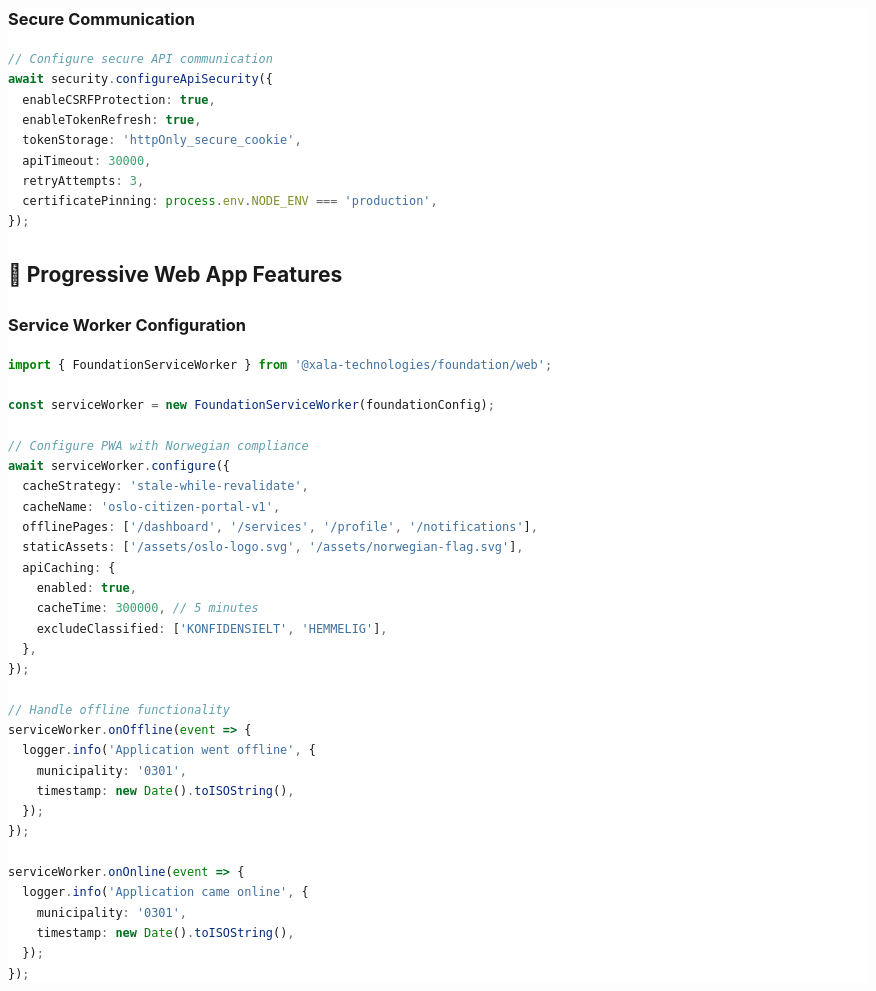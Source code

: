 ### Secure Communication

```typescript
// Configure secure API communication
await security.configureApiSecurity({
  enableCSRFProtection: true,
  enableTokenRefresh: true,
  tokenStorage: 'httpOnly_secure_cookie',
  apiTimeout: 30000,
  retryAttempts: 3,
  certificatePinning: process.env.NODE_ENV === 'production',
});
```

## 📱 Progressive Web App Features

### Service Worker Configuration

```typescript
import { FoundationServiceWorker } from '@xala-technologies/foundation/web';

const serviceWorker = new FoundationServiceWorker(foundationConfig);

// Configure PWA with Norwegian compliance
await serviceWorker.configure({
  cacheStrategy: 'stale-while-revalidate',
  cacheName: 'oslo-citizen-portal-v1',
  offlinePages: ['/dashboard', '/services', '/profile', '/notifications'],
  staticAssets: ['/assets/oslo-logo.svg', '/assets/norwegian-flag.svg'],
  apiCaching: {
    enabled: true,
    cacheTime: 300000, // 5 minutes
    excludeClassified: ['KONFIDENSIELT', 'HEMMELIG'],
  },
});

// Handle offline functionality
serviceWorker.onOffline(event => {
  logger.info('Application went offline', {
    municipality: '0301',
    timestamp: new Date().toISOString(),
  });
});

serviceWorker.onOnline(event => {
  logger.info('Application came online', {
    municipality: '0301',
    timestamp: new Date().toISOString(),
  });
});
```
